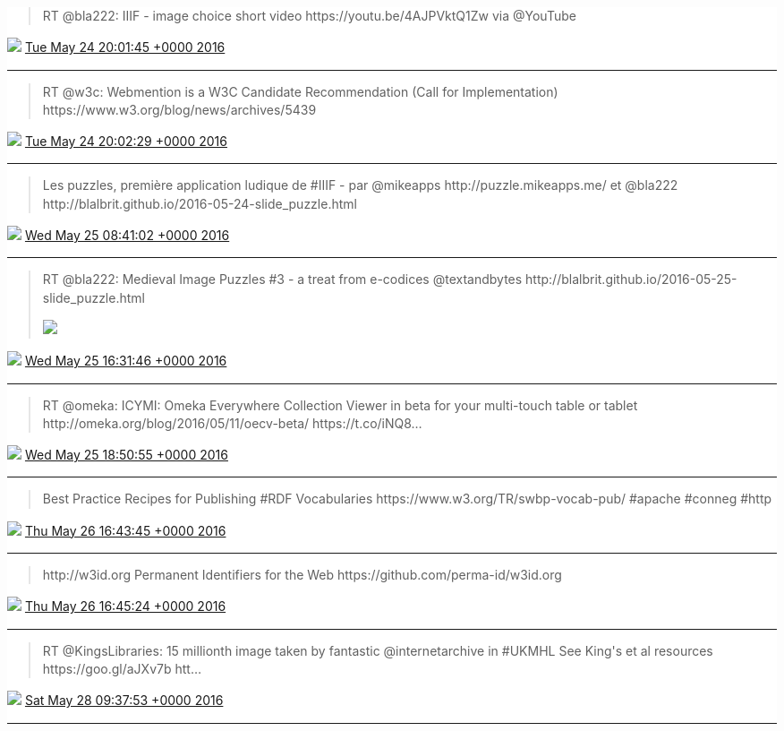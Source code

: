 > RT @bla222: IIIF \- image choice  short video https://youtu\.be/4AJPVktQ1Zw via @YouTube

<img src="../../media/tweet.ico" width="12" /> [Tue May 24 20:01:45 +0000 2016](https://twitter.com/regisrob/status/735199127244537857)

----

> RT @w3c: Webmention is a W3C Candidate Recommendation \(Call for Implementation\) https://www\.w3\.org/blog/news/archives/5439

<img src="../../media/tweet.ico" width="12" /> [Tue May 24 20:02:29 +0000 2016](https://twitter.com/regisrob/status/735199308644024321)

----

> Les puzzles, première application ludique de \#IIIF \- par @mikeapps http://puzzle\.mikeapps\.me/ et @bla222 http://blalbrit\.github\.io/2016\-05\-24\-slide\_puzzle\.html

<img src="../../media/tweet.ico" width="12" /> [Wed May 25 08:41:02 +0000 2016](https://twitter.com/regisrob/status/735390203624460288)

----

> RT @bla222: Medieval Image Puzzles \#3 \- a treat from e\-codices @textandbytes http://blalbrit\.github\.io/2016\-05\-25\-slide\_puzzle\.html 
> 
> ![](../../media/735508670247800833-CjTr4wtVEAEgXVb.jpg)

<img src="../../media/tweet.ico" width="12" /> [Wed May 25 16:31:46 +0000 2016](https://twitter.com/regisrob/status/735508670247800833)

----

> RT @omeka: ICYMI: Omeka Everywhere Collection Viewer in beta for your multi\-touch table or tablet http://omeka\.org/blog/2016/05/11/oecv\-beta/ https://t\.co/iNQ8…

<img src="../../media/tweet.ico" width="12" /> [Wed May 25 18:50:55 +0000 2016](https://twitter.com/regisrob/status/735543688156319744)

----

> Best Practice Recipes for Publishing \#RDF Vocabularies https://www\.w3\.org/TR/swbp\-vocab\-pub/ \#apache \#conneg \#http

<img src="../../media/tweet.ico" width="12" /> [Thu May 26 16:43:45 +0000 2016](https://twitter.com/regisrob/status/735874074807783424)

----

> http://w3id\.org Permanent Identifiers for the Web https://github\.com/perma\-id/w3id\.org

<img src="../../media/tweet.ico" width="12" /> [Thu May 26 16:45:24 +0000 2016](https://twitter.com/regisrob/status/735874489431511040)

----

> RT @KingsLibraries: 15 millionth image taken by fantastic @internetarchive in \#UKMHL See King's et al resources https://goo\.gl/aJXv7b htt…

<img src="../../media/tweet.ico" width="12" /> [Sat May 28 09:37:53 +0000 2016](https://twitter.com/regisrob/status/736491675841921024)

----
